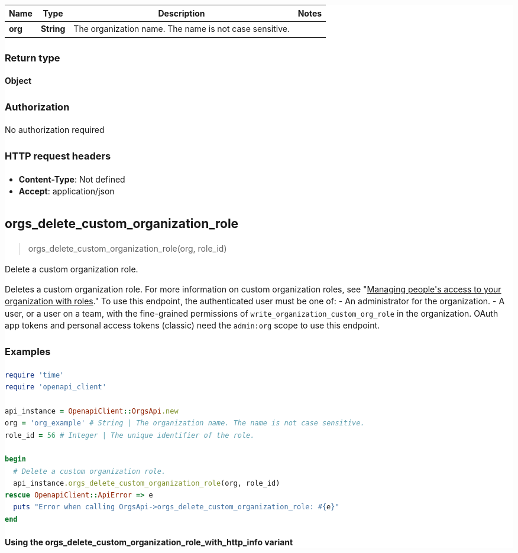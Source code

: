 | Name | Type | Description | Notes |
| ---- | ---- | ----------- | ----- |
| **org** | **String** | The organization name. The name is not case sensitive. |  |

### Return type

**Object**

### Authorization

No authorization required

### HTTP request headers

- **Content-Type**: Not defined
- **Accept**: application/json


## orgs_delete_custom_organization_role

> orgs_delete_custom_organization_role(org, role_id)

Delete a custom organization role.

Deletes a custom organization role. For more information on custom organization roles, see \"[Managing people's access to your organization with roles](https://docs.github.com/organizations/managing-peoples-access-to-your-organization-with-roles/about-custom-organization-roles).\"  To use this endpoint, the authenticated user must be one of:  - An administrator for the organization. - A user, or a user on a team, with the fine-grained permissions of `write_organization_custom_org_role` in the organization.  OAuth app tokens and personal access tokens (classic) need the `admin:org` scope to use this endpoint.

### Examples

```ruby
require 'time'
require 'openapi_client'

api_instance = OpenapiClient::OrgsApi.new
org = 'org_example' # String | The organization name. The name is not case sensitive.
role_id = 56 # Integer | The unique identifier of the role.

begin
  # Delete a custom organization role.
  api_instance.orgs_delete_custom_organization_role(org, role_id)
rescue OpenapiClient::ApiError => e
  puts "Error when calling OrgsApi->orgs_delete_custom_organization_role: #{e}"
end
```

#### Using the orgs_delete_custom_organization_role_with_http_info variant

